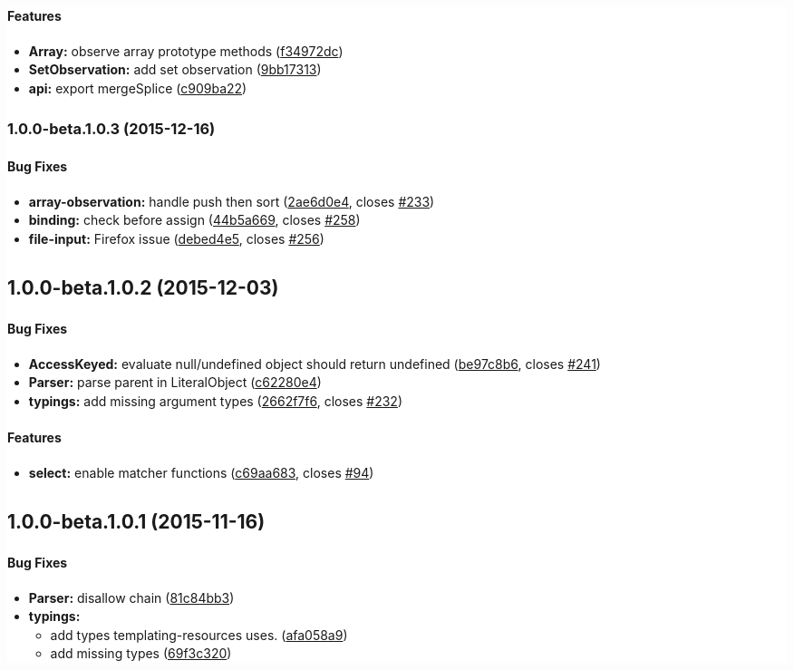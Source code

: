 
#### Features

* **Array:** observe array prototype methods ([f34972dc](http://github.com/aurelia/binding/commit/f34972dc5187c1762b2ac749c3d92fbb3669dad9))
* **SetObservation:** add set observation ([9bb17313](http://github.com/aurelia/binding/commit/9bb1731399669a0b18d62b04bf0856609d2888be))
* **api:** export mergeSplice ([c909ba22](http://github.com/aurelia/binding/commit/c909ba22d897f260a9d2eaf5e4f37919a8c36cfa))


### 1.0.0-beta.1.0.3 (2015-12-16)


#### Bug Fixes

* **array-observation:** handle push then sort ([2ae6d0e4](http://github.com/aurelia/binding/commit/2ae6d0e46f85a865fcf3261ddf0298244573f185), closes [#233](http://github.com/aurelia/binding/issues/233))
* **binding:** check before assign ([44b5a669](http://github.com/aurelia/binding/commit/44b5a669d563d3aeb1268cad8058a8bbf51d21f8), closes [#258](http://github.com/aurelia/binding/issues/258))
* **file-input:** Firefox issue ([debed4e5](http://github.com/aurelia/binding/commit/debed4e5fa71ad99e2b97c3def6d605da4da884f), closes [#256](http://github.com/aurelia/binding/issues/256))


## 1.0.0-beta.1.0.2 (2015-12-03)


#### Bug Fixes

* **AccessKeyed:** evaluate null/undefined object should return undefined ([be97c8b6](http://github.com/aurelia/binding/commit/be97c8b638e7316b6af9c543291280e8282b53ac), closes [#241](http://github.com/aurelia/binding/issues/241))
* **Parser:** parse parent in LiteralObject ([c62280e4](http://github.com/aurelia/binding/commit/c62280e40dc4634ad230112437c8223f474674e0))
* **typings:** add missing argument types ([2662f7f6](http://github.com/aurelia/binding/commit/2662f7f61b56c581ac7ee9670b9c4c1fd3f213f0), closes [#232](http://github.com/aurelia/binding/issues/232))


#### Features

* **select:** enable matcher functions ([c69aa683](http://github.com/aurelia/binding/commit/c69aa683e5b0aff6745d88cbd8ff5ae35d34c34d), closes [#94](http://github.com/aurelia/binding/issues/94))


## 1.0.0-beta.1.0.1 (2015-11-16)


#### Bug Fixes

* **Parser:** disallow chain ([81c84bb3](http://github.com/aurelia/binding/commit/81c84bb369cf85f89a06dbb4b5e3e91415de166c))
* **typings:**
  * add types templating-resources uses. ([afa058a9](http://github.com/aurelia/binding/commit/afa058a92d67d8e718289de516f68ca820f7bcf8))
  * add missing types ([69f3c320](http://github.com/aurelia/binding/commit/69f3c3201bf82f160e74b4dfe5ee3c2c442ec7eb))

